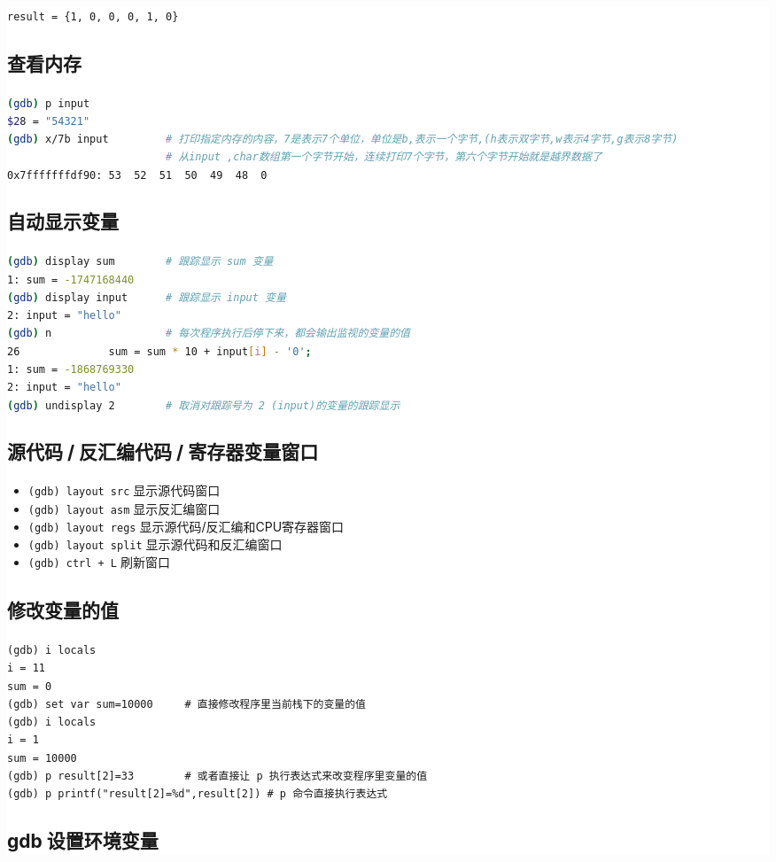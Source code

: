 ```bash
result = {1, 0, 0, 0, 1, 0}
```

## 查看内存

```bash
(gdb) p input
$28 = "54321"
(gdb) x/7b input         # 打印指定内存的内容，7是表示7个单位，单位是b,表示一个字节,(h表示双字节,w表示4字节,g表示8字节)
                         # 从input ,char数组第一个字节开始，连续打印7个字节，第六个字节开始就是越界数据了
0x7fffffffdf90: 53	52	51	50	49	48	0
```

## 自动显示变量

```bash
(gdb) display sum        # 跟踪显示 sum 变量
1: sum = -1747168440
(gdb) display input      # 跟踪显示 input 变量
2: input = "hello"
(gdb) n                  # 每次程序执行后停下来，都会输出监视的变量的值
26	            sum = sum * 10 + input[i] - '0';
1: sum = -1868769330
2: input = "hello"
(gdb) undisplay 2        # 取消对跟踪号为 2 (input)的变量的跟踪显示
```

## 源代码 / 反汇编代码 / 寄存器变量窗口

- `(gdb) layout src` 显示源代码窗口
- `(gdb) layout asm` 显示反汇编窗口
- `(gdb) layout regs` 显示源代码/反汇编和CPU寄存器窗口
- `(gdb) layout split` 显示源代码和反汇编窗口
- `(gdb) ctrl + L` 刷新窗口

## 修改变量的值

```gdb
(gdb) i locals
i = 11
sum = 0
(gdb) set var sum=10000     # 直接修改程序里当前栈下的变量的值
(gdb) i locals
i = 1
sum = 10000
(gdb) p result[2]=33        # 或者直接让 p 执行表达式来改变程序里变量的值
(gdb) p printf("result[2]=%d",result[2]) # p 命令直接执行表达式
```

## gdb 设置环境变量
